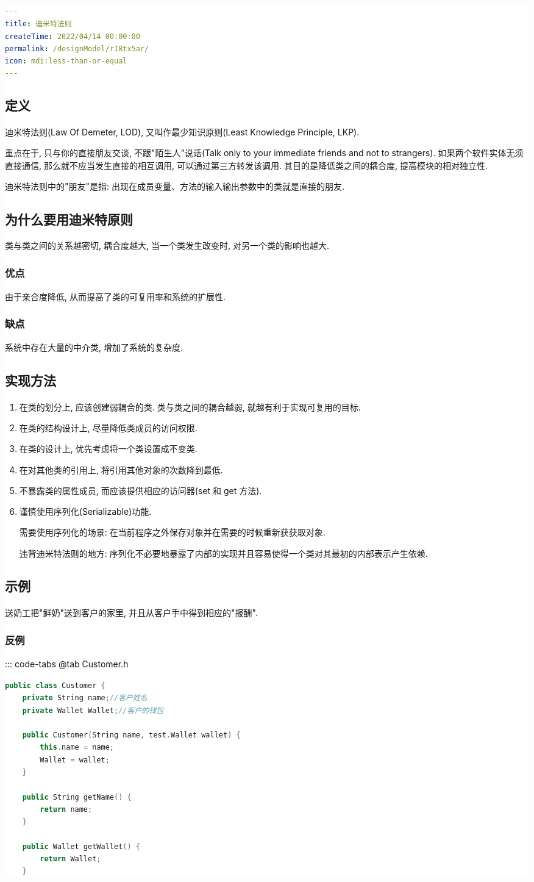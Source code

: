 ```yaml
---
title: 迪米特法则
createTime: 2022/04/14 00:00:00
permalink: /designModel/r18tx5ar/
icon: mdi:less-than-or-equal
---
```

## 定义
迪米特法则(Law Of Demeter, LOD), 又叫作最少知识原则(Least Knowledge Principle, LKP).

重点在于, 只与你的直接朋友交谈, 不跟"陌生人"说话(Talk only to your immediate friends and not to strangers). 如果两个软件实体无须直接通信, 那么就不应当发生直接的相互调用, 可以通过第三方转发该调用. 其目的是降低类之间的耦合度, 提高模块的相对独立性.

迪米特法则中的"朋友"是指: 出现在成员变量、方法的输入输出参数中的类就是直接的朋友.

## 为什么要用迪米特原则
类与类之间的关系越密切, 耦合度越大, 当一个类发生改变时, 对另一个类的影响也越大.

### 优点
由于亲合度降低, 从而提高了类的可复用率和系统的扩展性.

### 缺点
系统中存在大量的中介类, 增加了系统的复杂度.

## 实现方法
1. 在类的划分上, 应该创建弱耦合的类. 类与类之间的耦合越弱, 就越有利于实现可复用的目标.
2. 在类的结构设计上, 尽量降低类成员的访问权限.
3. 在类的设计上, 优先考虑将一个类设置成不变类.
4. 在对其他类的引用上, 将引用其他对象的次数降到最低.
5. 不暴露类的属性成员, 而应该提供相应的访问器(set 和 get 方法).
6. 谨慎使用序列化(Serializable)功能.

    需要使用序列化的场景: 在当前程序之外保存对象并在需要的时候重新获获取对象.

    违背迪米特法则的地方: 序列化不必要地暴露了内部的实现并且容易使得一个类对其最初的内部表示产生依赖.



## 示例
送奶工把"鲜奶"送到客户的家里, 并且从客户手中得到相应的"报酬".

### 反例
::: code-tabs
@tab Customer.h
``` c++
public class Customer {
    private String name;//客户姓名
    private Wallet Wallet;//客户的钱包

    public Customer(String name, test.Wallet wallet) {
        this.name = name;
        Wallet = wallet;
    }

    public String getName() {
        return name;
    }

    public Wallet getWallet() {
        return Wallet;
    }
```